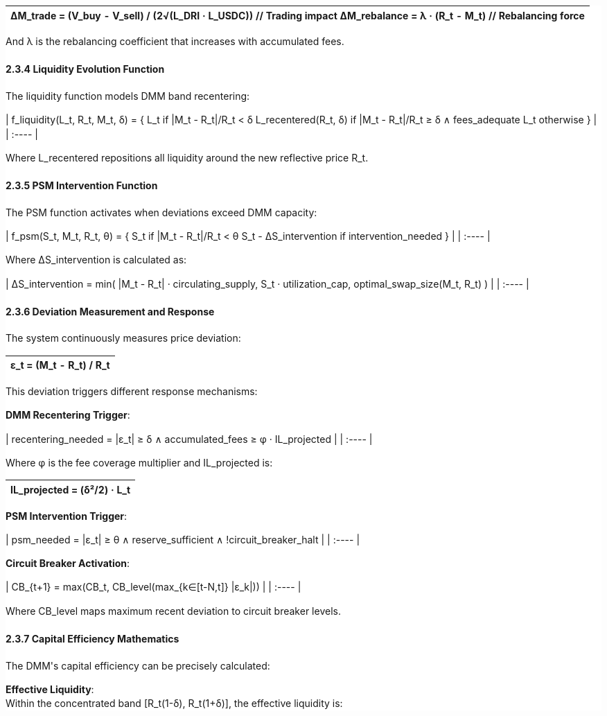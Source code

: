 | ΔM\_trade \= (V\_buy \- V\_sell) / (2√(L\_DRI · L\_USDC))  // Trading impact ΔM\_rebalance \= λ · (R\_t \- M\_t)                      // Rebalancing force |
| :---- |

And λ is the rebalancing coefficient that increases with accumulated fees.

#### 2.3.4 Liquidity Evolution Function

The liquidity function models DMM band recentering:

| f\_liquidity(L\_t, R\_t, M\_t, δ) \= {   L\_t                           if |M\_t \- R\_t|/R\_t \< δ   L\_recentered(R\_t, δ)         if |M\_t \- R\_t|/R\_t ≥ δ ∧ fees\_adequate   L\_t                          otherwise } |
| :---- |

Where L\_recentered repositions all liquidity around the new reflective price R\_t.

#### 2.3.5 PSM Intervention Function

The PSM function activates when deviations exceed DMM capacity:

| f\_psm(S\_t, M\_t, R\_t, θ) \= {   S\_t                          if |M\_t \- R\_t|/R\_t \< θ   S\_t \- ΔS\_intervention        if intervention\_needed } |
| :---- |

Where ΔS\_intervention is calculated as:

| ΔS\_intervention \= min(   |M\_t \- R\_t| · circulating\_supply,   S\_t · utilization\_cap,   optimal\_swap\_size(M\_t, R\_t) ) |
| :---- |

#### 2.3.6 Deviation Measurement and Response

The system continuously measures price deviation:

| ε\_t \= (M\_t \- R\_t) / R\_t |
| :---- |

This deviation triggers different response mechanisms:

**DMM Recentering Trigger**:

| recentering\_needed \= |ε\_t| ≥ δ ∧ accumulated\_fees ≥ φ · IL\_projected |
| :---- |

Where φ is the fee coverage multiplier and IL\_projected is:

| IL\_projected \= (δ²/2) · L\_t |
| :---- |

**PSM Intervention Trigger**:

| psm\_needed \= |ε\_t| ≥ θ ∧ reserve\_sufficient ∧ \!circuit\_breaker\_halt |
| :---- |

**Circuit Breaker Activation**:

| CB\_{t+1} \= max(CB\_t, CB\_level(max\_{k∈\[t-N,t\]} |ε\_k|)) |
| :---- |

Where CB\_level maps maximum recent deviation to circuit breaker levels.

#### 2.3.7 Capital Efficiency Mathematics

The DMM's capital efficiency can be precisely calculated:

**Effective Liquidity**:  
Within the concentrated band \[R\_t(1-δ), R\_t(1+δ)\], the effective liquidity is:
